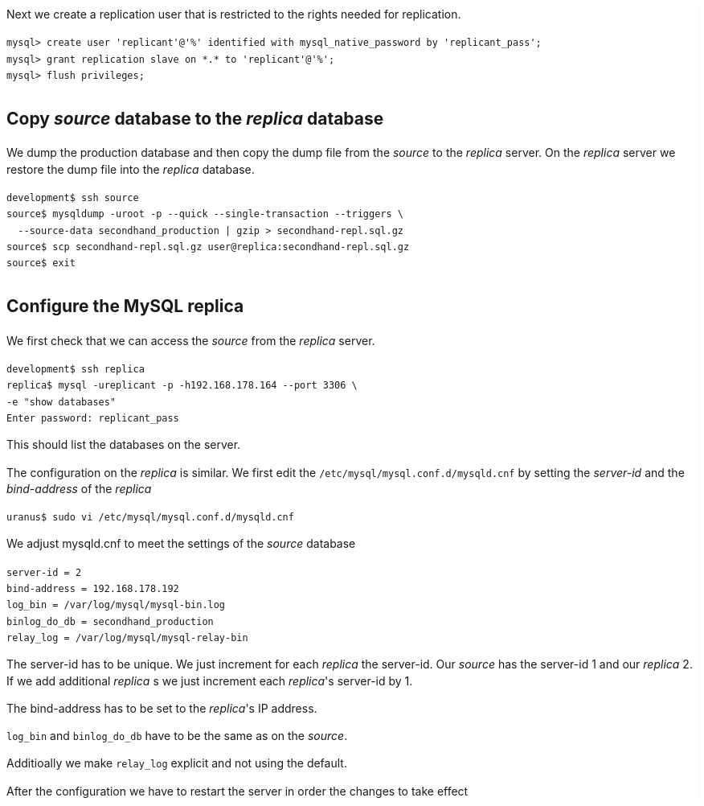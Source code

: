 Next we create a replication user that is restricted to the rights needed for
replication.

    mysql> create user 'replicant'@'%' identified with mysql_native_password by 'replicant_pass';
    mysql> grant replication slave on *.* to 'replicant'@'%';
    mysql> flush privileges;

Copy _source_ database to the _replica_ database
------------------------------------------------

We dump the production database and then copy the dump file from the _source_ to
the _replica_ server. On the _replica_ server we restore the dump file into the _replica_
database.

    development$ ssh source
    source$ mysqldump -uroot -p --quick --single-transaction --triggers \
      --source-data secondhand_production | gzip > secondhand-repl.sql.gz
    source$ scp secondhand-repl.sql.gz user@replica:secondhand-repl.sql.gz
    source$ exit

Configure the MySQL replica
---------------------------

We first check that we can access the _source_ from the _replica_ server.

    development$ ssh replica
    replica$ mysql -ureplicant -p -h192.168.178.164 --port 3306 \
    -e "show databases"
    Enter password: replicant_pass

This should list the databases on the server.

The configuration on the _replica_ is similar. We first edit the `/etc/mysql/mysql.conf.d/mysqld.cnf`
by setting the *server-id* and the *bind-address* of the _replica_

    uranus$ sudo vi /etc/mysql/mysql.conf.d/mysqld.cnf

We adjust mysqld.cnf to meet the settings of the _source_ database

    server-id = 2
    bind-address = 192.168.178.192
    log_bin = /var/log/mysql/mysql-bin.log
    binlog_do_db = secondhand_production
    relay_log = /var/log/mysql/mysql-relay-bin

The server-id has to be unique. We just increment for each _replica_ the server-id.
Our _source_ has the server-id 1 and our _replica_ 2. If we add additional _replica_ s we
just increment each _replica_'s server-id by 1.

The bind-address has to be set to the _replica_'s IP address.

`log_bin` and `binlog_do_db` have to be the same as on the _source_.

Additioally we make `relay_log` explicit and not using the default.

After the configuration we have to restart the server in order the changes to take
effect
